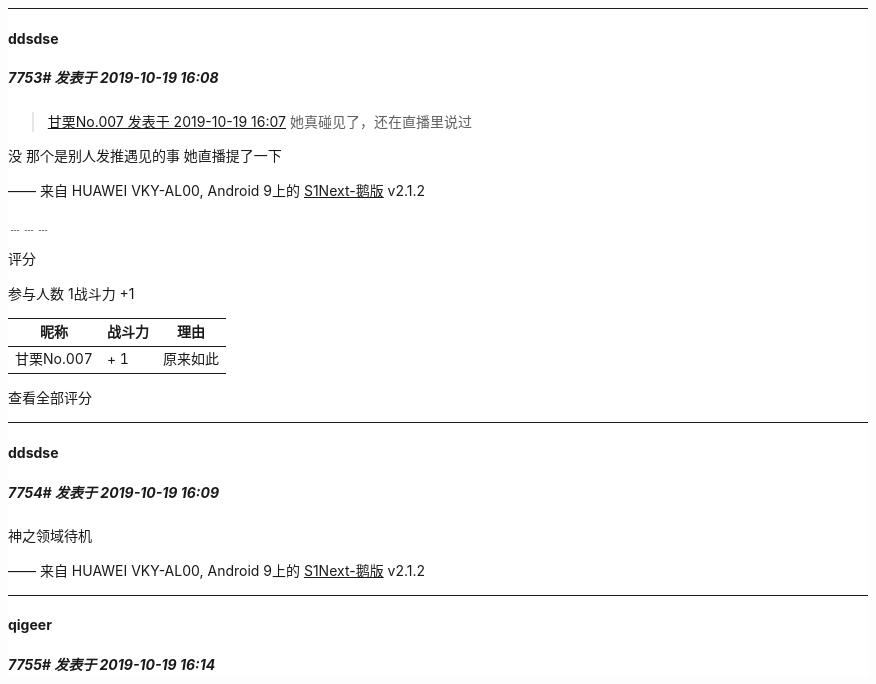 





-----

####  ddsdse  
##### 7753#       发表于 2019-10-19 16:08



<blockquote><a href="httphttps://bbs.saraba1st.com/2b/forum.php?mod=redirect&amp;goto=findpost&amp;pid=45250618&amp;ptid=1856302" target="_blank">甘栗No.007 发表于 2019-10-19 16:07</a>
她真碰见了，还在直播里说过</blockquote>
没 那个是别人发推遇见的事 她直播提了一下

—— 来自 HUAWEI VKY-AL00, Android 9上的 [S1Next-鹅版](https://github.com/ykrank/S1-Next/releases) v2.1.2



﹍﹍﹍

评分





 参与人数 1战斗力 +1

|昵称|战斗力|理由|
|----|---|---|
| 甘栗No.007| + 1|原来如此|



查看全部评分






-----

####  ddsdse  
##### 7754#       发表于 2019-10-19 16:09




神之领域待机

—— 来自 HUAWEI VKY-AL00, Android 9上的 [S1Next-鹅版](https://github.com/ykrank/S1-Next/releases) v2.1.2







-----

####  qigeer  
##### 7755#       发表于 2019-10-19 16:14
